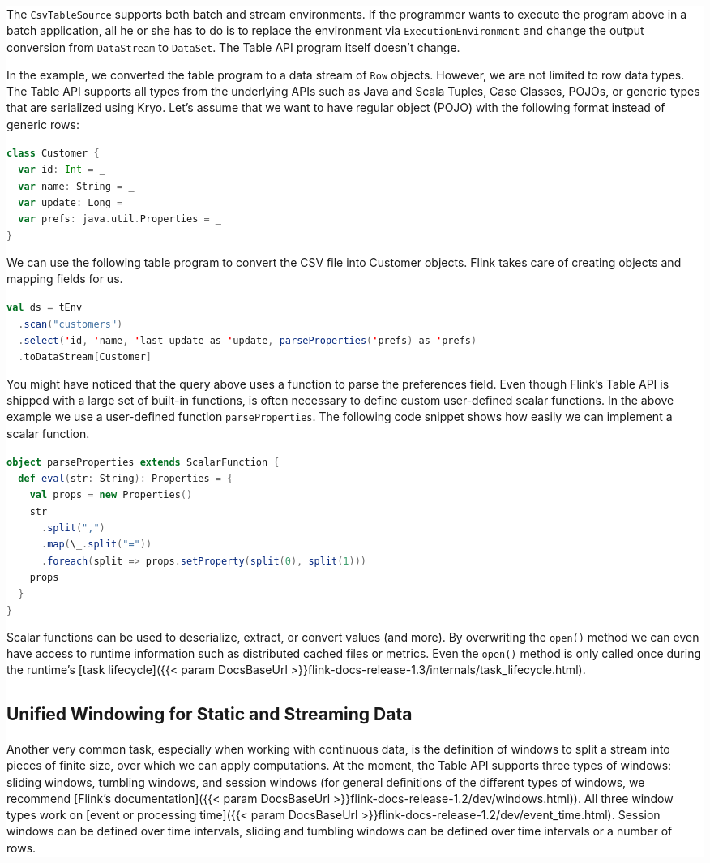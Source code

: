The `CsvTableSource` supports both batch and stream environments. If the programmer wants to execute the program above in a batch application, all he or she has to do is to replace the environment via `ExecutionEnvironment` and change the output conversion from `DataStream` to `DataSet`. The Table API program itself doesn’t change.

In the example, we converted the table program to a data stream of `Row` objects. However, we are not limited to row data types. The Table API supports all types from the underlying APIs such as Java and Scala Tuples, Case Classes, POJOs, or generic types that are serialized using Kryo. Let’s assume that we want to have regular object (POJO) with the following format instead of generic rows:

```scala
class Customer {
  var id: Int = _
  var name: String = _
  var update: Long = _
  var prefs: java.util.Properties = _
}
```
We can use the following table program to convert the CSV file into Customer objects. Flink takes care of creating objects and mapping fields for us.

```scala
val ds = tEnv
  .scan("customers")
  .select('id, 'name, 'last_update as 'update, parseProperties('prefs) as 'prefs)
  .toDataStream[Customer]
```

You might have noticed that the query above uses a function to parse the preferences field. Even though Flink’s Table API is shipped with a large set of built-in functions, is often necessary to define custom user-defined scalar functions. In the above example we use a user-defined function `parseProperties`. The following code snippet shows how easily we can implement a scalar function.

```scala
object parseProperties extends ScalarFunction {
  def eval(str: String): Properties = {
    val props = new Properties()
    str
      .split(",")
      .map(\_.split("="))
      .foreach(split => props.setProperty(split(0), split(1)))
    props
  }
}
```

Scalar functions can be used to deserialize, extract, or convert values (and more). By overwriting the `open()` method we can even have access to runtime information such as distributed cached files or metrics. Even the `open()` method is only called once during the runtime’s [task lifecycle]({{< param DocsBaseUrl >}}flink-docs-release-1.3/internals/task_lifecycle.html).

## Unified Windowing for Static and Streaming Data

Another very common task, especially when working with continuous data, is the definition of windows to split a stream into pieces of finite size, over which we can apply computations. At the moment, the Table API supports three types of windows: sliding windows, tumbling windows, and session windows (for general definitions of the different types of windows, we recommend [Flink’s documentation]({{< param DocsBaseUrl >}}flink-docs-release-1.2/dev/windows.html)). All three window types work on [event or processing time]({{< param DocsBaseUrl >}}flink-docs-release-1.2/dev/event_time.html). Session windows can be defined over time intervals, sliding and tumbling windows can be defined over time intervals or a number of rows.
